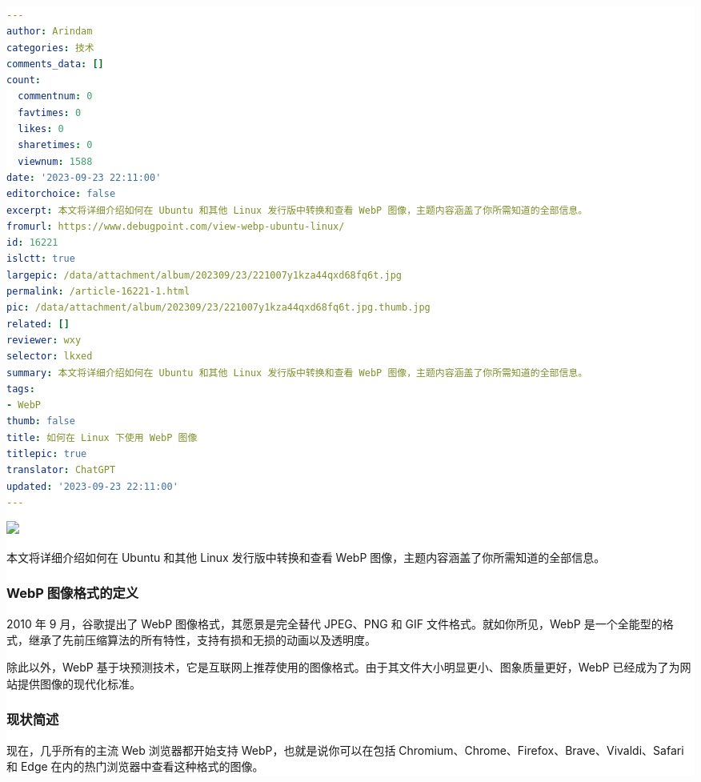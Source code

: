 ```yaml
---
author: Arindam
categories: 技术
comments_data: []
count:
  commentnum: 0
  favtimes: 0
  likes: 0
  sharetimes: 0
  viewnum: 1588
date: '2023-09-23 22:11:00'
editorchoice: false
excerpt: 本文将详细介绍如何在 Ubuntu 和其他 Linux 发行版中转换和查看 WebP 图像，主题内容涵盖了你所需知道的全部信息。
fromurl: https://www.debugpoint.com/view-webp-ubuntu-linux/
id: 16221
islctt: true
largepic: /data/attachment/album/202309/23/221007y1kza44qxd68fq6t.jpg
permalink: /article-16221-1.html
pic: /data/attachment/album/202309/23/221007y1kza44qxd68fq6t.jpg.thumb.jpg
related: []
reviewer: wxy
selector: lkxed
summary: 本文将详细介绍如何在 Ubuntu 和其他 Linux 发行版中转换和查看 WebP 图像，主题内容涵盖了你所需知道的全部信息。
tags:
- WebP
thumb: false
title: 如何在 Linux 下使用 WebP 图像
titlepic: true
translator: ChatGPT
updated: '2023-09-23 22:11:00'
---
```


![](/data/attachment/album/202309/23/221007y1kza44qxd68fq6t.jpg)


本文将详细介绍如何在 Ubuntu 和其他 Linux 发行版中转换和查看 WebP 图像，主题内容涵盖了你所需知道的全部信息。


### WebP 图像格式的定义


2010 年 9 月，谷歌提出了 WebP 图像格式，其愿景是完全替代 JPEG、PNG 和 GIF 文件格式。就如你所见，WebP 是一个全能型的格式，继承了先前压缩算法的所有特性，支持有损和无损的动画以及透明度。


除此以外，WebP 基于块预测技术，它是互联网上推荐使用的图像格式。由于其文件大小明显更小、图象质量更好，WebP 已经成为了为网站提供图像的现代化标准。


### 现状简述


现在，几乎所有的主流 Web 浏览器都开始支持 WebP，也就是说你可以在包括 Chromium、Chrome、Firefox、Brave、Vivaldi、Safari 和 Edge 在内的热门浏览器中查看这种格式的图像。
